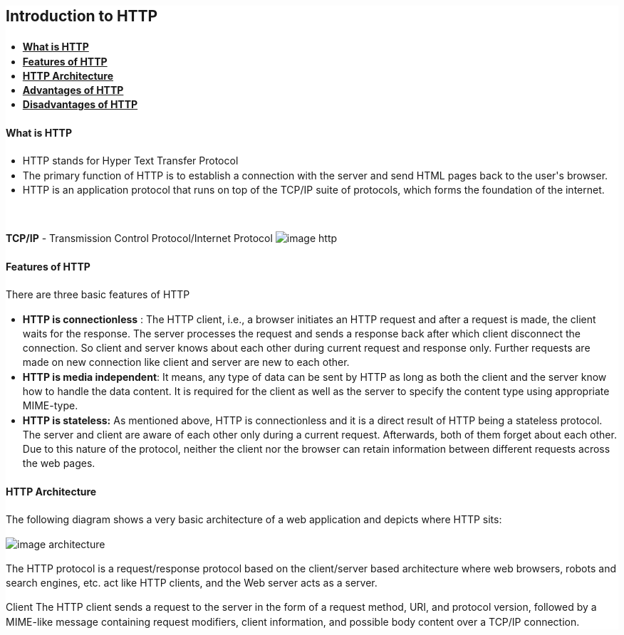 ## Introduction to HTTP

* [**What is HTTP**](#what-is-http)
* [**Features of HTTP**](#features-of-http)
* [**HTTP Architecture**](#http-architecture)
* [**Advantages of HTTP**](#advantages-of-http)
* [**Disadvantages of HTTP**](#disadvantages-of-http)

#### What is HTTP

* HTTP stands for Hyper Text Transfer Protocol
* The primary function of HTTP is to establish a connection with the server and send HTML pages back to the user's browser.
* HTTP is an application protocol that runs on top of the TCP/IP suite of protocols, which forms the foundation of the internet.

<br>

**TCP/IP** - Transmission Control Protocol/Internet Protocol
![image http](/images-http/http.png)

#### Features of HTTP

There are three basic features of HTTP 

* **HTTP is connectionless** : The HTTP client, i.e., a browser initiates an HTTP request and after a request is made, the client waits for the response. The server processes the request and sends a response back after which client disconnect the connection. So client and server knows about each other during current request and response only. Further requests are made on new connection like client and server are new to each other.
* **HTTP is media independent**: It means, any type of data can be sent by HTTP as long as both the client and the server know how to handle the data content. It is required for the client as well as the server to specify the content type using appropriate MIME-type.
* **HTTP is stateless:** As mentioned above, HTTP is connectionless and it is a direct result of HTTP being a stateless protocol. The server and client are aware of each other only during a current request. Afterwards, both of them forget about each other. Due to this nature of the protocol, neither the client nor the browser can retain information between different requests across the web pages.

#### HTTP Architecture

The following diagram shows a very basic architecture of a web application and depicts where HTTP sits:

![image architecture](/images-http/Architecture.png)

The HTTP protocol is a request/response protocol based on the client/server based architecture where web browsers, robots and search engines, etc. act like HTTP clients, and the Web server acts as a server.

Client
The HTTP client sends a request to the server in the form of a request method, URI, and protocol version, followed by a MIME-like message containing request modifiers, client information, and possible body content over a TCP/IP connection.
